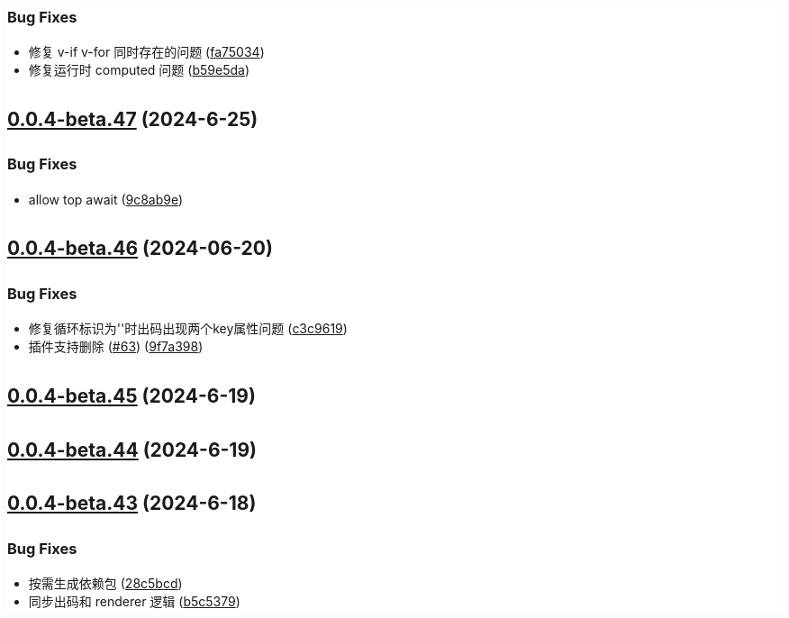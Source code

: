 ### Bug Fixes

* 修复 v-if v-for 同时存在的问题 ([fa75034](https://git.weoa.com/mumblefe/letgo/commits/fa75034d47b60456daec1e1f53c8b1b3150d3307))
* 修复运行时 computed 问题 ([b59e5da](https://git.weoa.com/mumblefe/letgo/commits/b59e5da36bc56d2f09397dae03d13206484e52e0))



## [0.0.4-beta.47](https://git.weoa.com/mumblefe/letgo/compare/v0.0.4-beta.46...v0.0.4-beta.47) (2024-6-25)


### Bug Fixes

* allow top await ([9c8ab9e](https://git.weoa.com/mumblefe/letgo/commits/9c8ab9ec520cc44abae36f5ac54b54df7d9e871f))



## [0.0.4-beta.46](https://git.weoa.com/mumblefe/letgo/compare/v0.0.4-beta.45...v0.0.4-beta.46) (2024-06-20)


### Bug Fixes

* 修复循环标识为''时出码出现两个key属性问题 ([c3c9619](https://git.weoa.com/mumblefe/letgo/commits/c3c9619252f62073d21c0a5cf5ca0f7cc2f6892b))
* 插件支持删除 ([#63](https://git.weoa.com/mumblefe/letgo/issues/63)) ([9f7a398](https://git.weoa.com/mumblefe/letgo/commits/9f7a3989832c74922ba2173ce11d1ab903e369bb))



## [0.0.4-beta.45](https://git.weoa.com/mumblefe/letgo/compare/v0.0.4-beta.44...v0.0.4-beta.45) (2024-6-19)



## [0.0.4-beta.44](https://git.weoa.com/mumblefe/letgo/compare/v0.0.4-beta.43...v0.0.4-beta.44) (2024-6-19)



## [0.0.4-beta.43](https://git.weoa.com/mumblefe/letgo/compare/v0.0.4-beta.42...v0.0.4-beta.43) (2024-6-18)


### Bug Fixes

* 按需生成依赖包 ([28c5bcd](https://git.weoa.com/mumblefe/letgo/commits/28c5bcdec06866035328b8fe1a915ff04c1aedbb))
* 同步出码和 renderer 逻辑 ([b5c5379](https://git.weoa.com/mumblefe/letgo/commits/b5c53791596a7659a1b49a7f2996317f45cd62f3))
